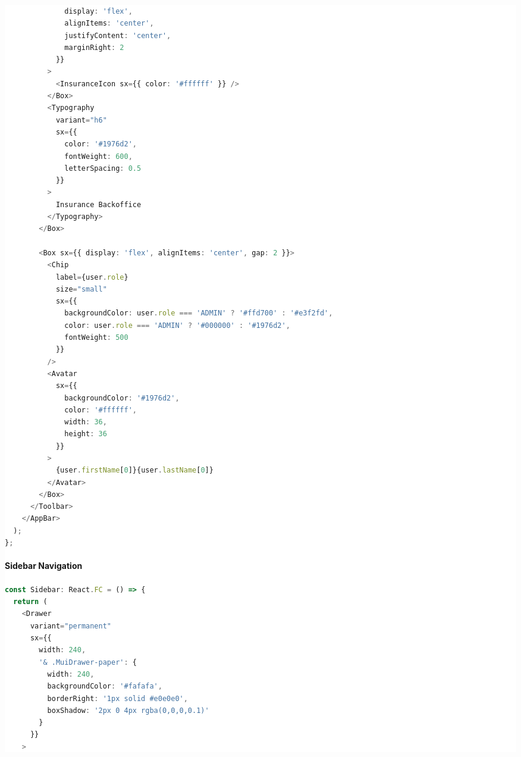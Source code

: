 ```typescript
              display: 'flex',
              alignItems: 'center',
              justifyContent: 'center',
              marginRight: 2
            }}
          >
            <InsuranceIcon sx={{ color: '#ffffff' }} />
          </Box>
          <Typography
            variant="h6"
            sx={{
              color: '#1976d2',
              fontWeight: 600,
              letterSpacing: 0.5
            }}
          >
            Insurance Backoffice
          </Typography>
        </Box>
        
        <Box sx={{ display: 'flex', alignItems: 'center', gap: 2 }}>
          <Chip
            label={user.role}
            size="small"
            sx={{
              backgroundColor: user.role === 'ADMIN' ? '#ffd700' : '#e3f2fd',
              color: user.role === 'ADMIN' ? '#000000' : '#1976d2',
              fontWeight: 500
            }}
          />
          <Avatar
            sx={{
              backgroundColor: '#1976d2',
              color: '#ffffff',
              width: 36,
              height: 36
            }}
          >
            {user.firstName[0]}{user.lastName[0]}
          </Avatar>
        </Box>
      </Toolbar>
    </AppBar>
  );
};
```

#### Sidebar Navigation
```typescript
const Sidebar: React.FC = () => {
  return (
    <Drawer
      variant="permanent"
      sx={{
        width: 240,
        '& .MuiDrawer-paper': {
          width: 240,
          backgroundColor: '#fafafa',
          borderRight: '1px solid #e0e0e0',
          boxShadow: '2px 0 4px rgba(0,0,0,0.1)'
        }
      }}
    >
```